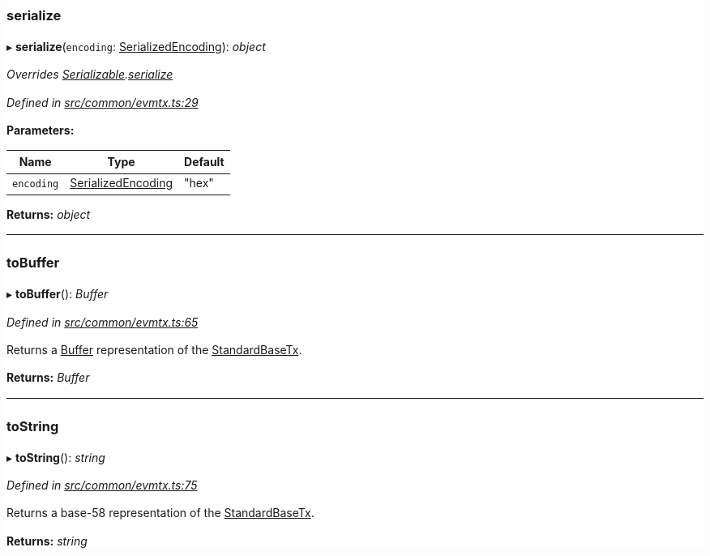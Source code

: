 ###  serialize

▸ **serialize**(`encoding`: [SerializedEncoding](../modules/utils_serialization.md#serializedencoding)): *object*

*Overrides [Serializable](utils_serialization.serializable.md).[serialize](utils_serialization.serializable.md#serialize)*

*Defined in [src/common/evmtx.ts:29](https://github.com/ava-labs/avalanchejs/blob/cfff19f/src/common/evmtx.ts#L29)*

**Parameters:**

Name | Type | Default |
------ | ------ | ------ |
`encoding` | [SerializedEncoding](../modules/utils_serialization.md#serializedencoding) | "hex" |

**Returns:** *object*

___

###  toBuffer

▸ **toBuffer**(): *Buffer*

*Defined in [src/common/evmtx.ts:65](https://github.com/ava-labs/avalanchejs/blob/cfff19f/src/common/evmtx.ts#L65)*

Returns a [Buffer](https://github.com/feross/buffer) representation of the [StandardBaseTx](common_transactions.standardbasetx.md).

**Returns:** *Buffer*

___

###  toString

▸ **toString**(): *string*

*Defined in [src/common/evmtx.ts:75](https://github.com/ava-labs/avalanchejs/blob/cfff19f/src/common/evmtx.ts#L75)*

Returns a base-58 representation of the [StandardBaseTx](common_transactions.standardbasetx.md).

**Returns:** *string*
